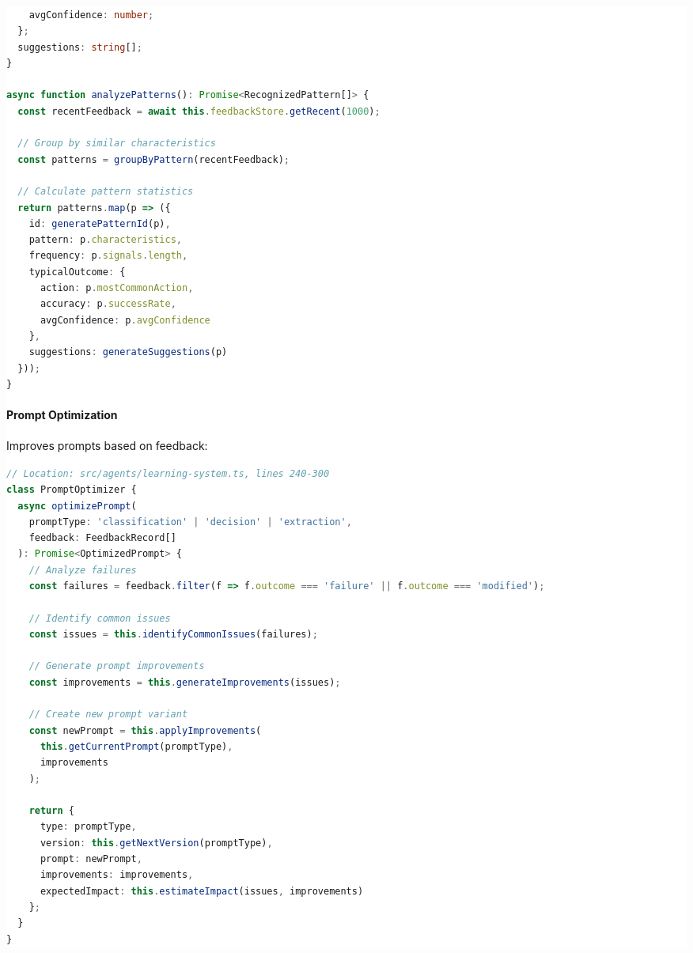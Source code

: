 ```typescript
    avgConfidence: number;
  };
  suggestions: string[];
}

async function analyzePatterns(): Promise<RecognizedPattern[]> {
  const recentFeedback = await this.feedbackStore.getRecent(1000);
  
  // Group by similar characteristics
  const patterns = groupByPattern(recentFeedback);
  
  // Calculate pattern statistics
  return patterns.map(p => ({
    id: generatePatternId(p),
    pattern: p.characteristics,
    frequency: p.signals.length,
    typicalOutcome: {
      action: p.mostCommonAction,
      accuracy: p.successRate,
      avgConfidence: p.avgConfidence
    },
    suggestions: generateSuggestions(p)
  }));
}
```

#### Prompt Optimization
Improves prompts based on feedback:

```typescript
// Location: src/agents/learning-system.ts, lines 240-300
class PromptOptimizer {
  async optimizePrompt(
    promptType: 'classification' | 'decision' | 'extraction',
    feedback: FeedbackRecord[]
  ): Promise<OptimizedPrompt> {
    // Analyze failures
    const failures = feedback.filter(f => f.outcome === 'failure' || f.outcome === 'modified');
    
    // Identify common issues
    const issues = this.identifyCommonIssues(failures);
    
    // Generate prompt improvements
    const improvements = this.generateImprovements(issues);
    
    // Create new prompt variant
    const newPrompt = this.applyImprovements(
      this.getCurrentPrompt(promptType),
      improvements
    );
    
    return {
      type: promptType,
      version: this.getNextVersion(promptType),
      prompt: newPrompt,
      improvements: improvements,
      expectedImpact: this.estimateImpact(issues, improvements)
    };
  }
}
```
